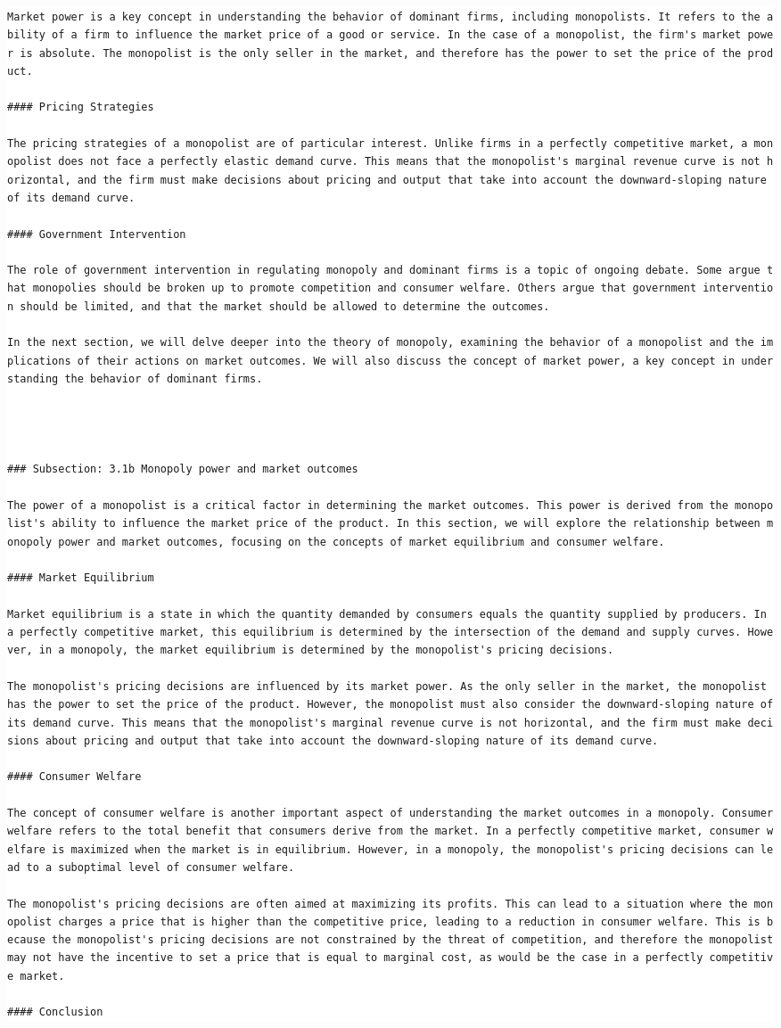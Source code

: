 ```
Market power is a key concept in understanding the behavior of dominant firms, including monopolists. It refers to the ability of a firm to influence the market price of a good or service. In the case of a monopolist, the firm's market power is absolute. The monopolist is the only seller in the market, and therefore has the power to set the price of the product.

#### Pricing Strategies

The pricing strategies of a monopolist are of particular interest. Unlike firms in a perfectly competitive market, a monopolist does not face a perfectly elastic demand curve. This means that the monopolist's marginal revenue curve is not horizontal, and the firm must make decisions about pricing and output that take into account the downward-sloping nature of its demand curve.

#### Government Intervention

The role of government intervention in regulating monopoly and dominant firms is a topic of ongoing debate. Some argue that monopolies should be broken up to promote competition and consumer welfare. Others argue that government intervention should be limited, and that the market should be allowed to determine the outcomes.

In the next section, we will delve deeper into the theory of monopoly, examining the behavior of a monopolist and the implications of their actions on market outcomes. We will also discuss the concept of market power, a key concept in understanding the behavior of dominant firms.




### Subsection: 3.1b Monopoly power and market outcomes

The power of a monopolist is a critical factor in determining the market outcomes. This power is derived from the monopolist's ability to influence the market price of the product. In this section, we will explore the relationship between monopoly power and market outcomes, focusing on the concepts of market equilibrium and consumer welfare.

#### Market Equilibrium

Market equilibrium is a state in which the quantity demanded by consumers equals the quantity supplied by producers. In a perfectly competitive market, this equilibrium is determined by the intersection of the demand and supply curves. However, in a monopoly, the market equilibrium is determined by the monopolist's pricing decisions.

The monopolist's pricing decisions are influenced by its market power. As the only seller in the market, the monopolist has the power to set the price of the product. However, the monopolist must also consider the downward-sloping nature of its demand curve. This means that the monopolist's marginal revenue curve is not horizontal, and the firm must make decisions about pricing and output that take into account the downward-sloping nature of its demand curve.

#### Consumer Welfare

The concept of consumer welfare is another important aspect of understanding the market outcomes in a monopoly. Consumer welfare refers to the total benefit that consumers derive from the market. In a perfectly competitive market, consumer welfare is maximized when the market is in equilibrium. However, in a monopoly, the monopolist's pricing decisions can lead to a suboptimal level of consumer welfare.

The monopolist's pricing decisions are often aimed at maximizing its profits. This can lead to a situation where the monopolist charges a price that is higher than the competitive price, leading to a reduction in consumer welfare. This is because the monopolist's pricing decisions are not constrained by the threat of competition, and therefore the monopolist may not have the incentive to set a price that is equal to marginal cost, as would be the case in a perfectly competitive market.

#### Conclusion

```